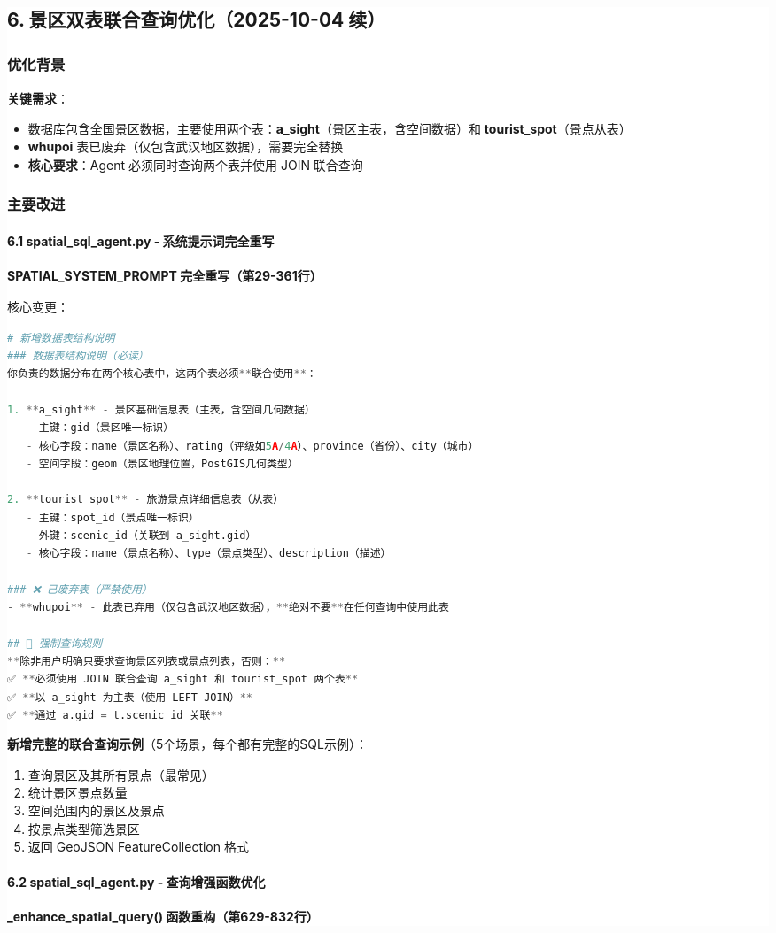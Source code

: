 
## 6. 景区双表联合查询优化（2025-10-04 续）

### 优化背景

**关键需求**：
- 数据库包含全国景区数据，主要使用两个表：**a_sight**（景区主表，含空间数据）和 **tourist_spot**（景点从表）
- **whupoi** 表已废弃（仅包含武汉地区数据），需要完全替换
- **核心要求**：Agent 必须同时查询两个表并使用 JOIN 联合查询

### 主要改进

#### 6.1 spatial_sql_agent.py - 系统提示词完全重写

**SPATIAL_SYSTEM_PROMPT 完全重写（第29-361行）**

核心变更：
```python
# 新增数据表结构说明
### 数据表结构说明（必读）
你负责的数据分布在两个核心表中，这两个表必须**联合使用**：

1. **a_sight** - 景区基础信息表（主表，含空间几何数据）
   - 主键：gid（景区唯一标识）
   - 核心字段：name（景区名称）、rating（评级如5A/4A）、province（省份）、city（城市）
   - 空间字段：geom（景区地理位置，PostGIS几何类型）

2. **tourist_spot** - 旅游景点详细信息表（从表）
   - 主键：spot_id（景点唯一标识）
   - 外键：scenic_id（关联到 a_sight.gid）
   - 核心字段：name（景点名称）、type（景点类型）、description（描述）

### ❌ 已废弃表（严禁使用）
- **whupoi** - 此表已弃用（仅包含武汉地区数据），**绝对不要**在任何查询中使用此表

## 🎯 强制查询规则
**除非用户明确只要求查询景区列表或景点列表，否则：**
✅ **必须使用 JOIN 联合查询 a_sight 和 tourist_spot 两个表**
✅ **以 a_sight 为主表（使用 LEFT JOIN）**
✅ **通过 a.gid = t.scenic_id 关联**
```

**新增完整的联合查询示例**（5个场景，每个都有完整的SQL示例）：
1. 查询景区及其所有景点（最常见）
2. 统计景区景点数量
3. 空间范围内的景区及景点
4. 按景点类型筛选景区
5. 返回 GeoJSON FeatureCollection 格式

#### 6.2 spatial_sql_agent.py - 查询增强函数优化

**_enhance_spatial_query() 函数重构（第629-832行）**
